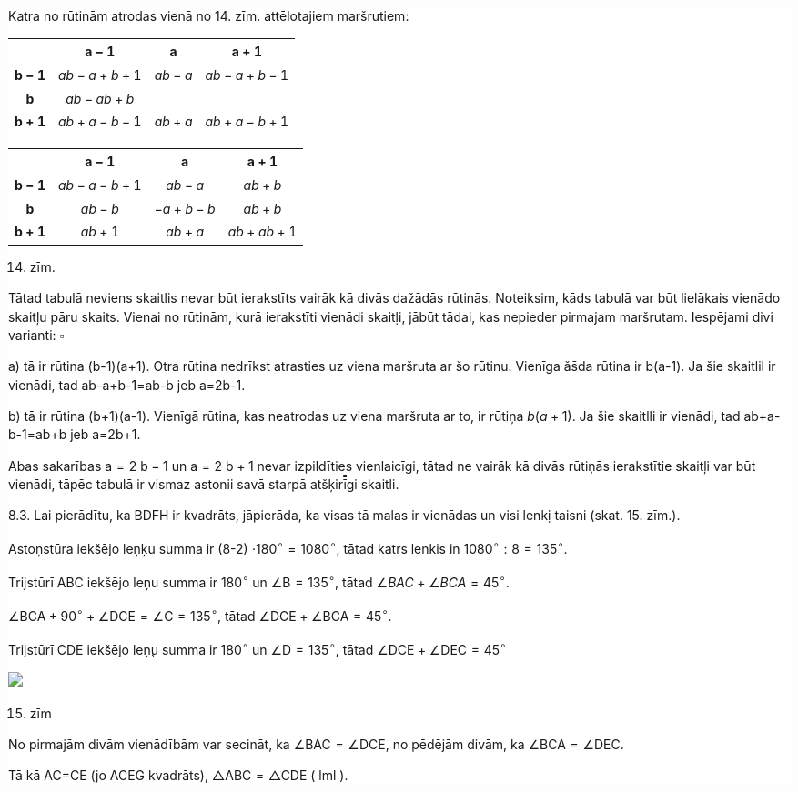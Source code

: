Katra no rūtinām atrodas vienā no 14. zīm. attēlotajiem maršrutiem:

|  | $\mathbf{a - 1}$ | $\mathbf{a}$ | $\mathbf{a + 1}$ |
| :---: | :---: | :---: | :---: |
| $\mathbf{b - 1}$ | $a b-a+b+1$ | $a b-a$ | $a b-a+b-1$ |
| $\mathbf{b}$ | $a b-a b+b$ |  |  |
| $\mathbf{b + 1}$ | $a b+a-b-1$ | $a b+a$ | $a b+a-b+1$ |


|  | $\mathbf{a - 1}$ | $\mathbf{a}$ | $\mathbf{a + 1}$ |
| :---: | :---: | :---: | :---: |
| $\mathbf{b - 1}$ | $a b-a-b+1$ | $a b-a$ | $a b+b$ |
| $\mathbf{b}$ | $a b-b$ | $-a+b-b$ | $a b+b$ |
| $\mathbf{b + 1}$ | $a b+1$ | $a b+a$ | $a b+a b+1$ |

14. zīm.

Tātad tabulā neviens skaitlis nevar būt ierakstīts vairāk kā divās dažādās rūtinās. Noteiksim, kāds tabulā var būt lielākais vienādo skaitļu pāru skaits. Vienai no rūtinām, kurā ierakstīti vienādi skaitḷi, jābūt tādai, kas nepieder pirmajam maršrutam. Iespējami divi varianti: $\square$

a) tā ir rūtina (b-1)(a+1). Otra rūtina nedrīkst atrasties uz viena maršruta ar šo rūtinu. Vienīga ǎs̄da rūtina ir b(a-1). Ja šie skaitlil ir vienādi, tad ab-a+b-1=ab-b jeb a=2b-1.

b) tā ir rūtina (b+1)(a-1). Vienīgā rūtina, kas neatrodas uz viena maršruta ar to, ir rūtiņa $b(a+1)$. Ja šie skaitlli ir vienādi, tad ab+a-b-1=ab+b jeb a=2b+1.

Abas sakarības $\mathrm{a}=2 \mathrm{~b}-1$ un $\mathrm{a}=2 \mathrm{~b}+1$ nevar izpildīties vienlaicīgi, tātad ne vairāk kā divās rūtiņās ierakstītie skaitļi var būt vienādi, tāpēc tabulā ir vismaz astonii savā starpā atšķirī̄̄gi skaitli.

8.3. Lai pierādītu, ka BDFH ir kvadrāts, jāpierāda, ka visas tā malas ir vienādas un visi lenkị taisni (skat. 15. zīm.).

Astoņstūra iekšējo leņķu summa ir (8-2) $\cdot 180^{\circ}=1080^{\circ}$, tātad katrs lenkis in $1080^{\circ}: 8=135^{\circ}$.

Trijstūrī ABC iekšējo leņu summa ir $180^{\circ}$ un $\angle \mathrm{B}=135^{\circ}$, tātad $\angle B A C+\angle B C A=45^{\circ}$.

$\angle \mathrm{BCA}+90^{\circ}+\angle \mathrm{DCE}=\angle \mathrm{C}=135^{\circ}$, tātad $\angle \mathrm{DCE}+\angle \mathrm{BCA}=45^{\circ}$.

Trijstūrī CDE iekšējo leņ̧u summa ir $180^{\circ}$ un $\angle \mathrm{D}=135^{\circ}$, tātad $\angle \mathrm{DCE}+\angle \mathrm{DEC}=45^{\circ}$

![](https://cdn.mathpix.com/cropped/2024_08_08_c5ccbfb90fefbba91610g-04.jpg?height=367&width=370&top_left_y=1955&top_left_x=1477)

15. zīm

No pirmajām divām vienādībām var secināt, ka $\angle \mathrm{BAC}=\angle \mathrm{DCE}$, no pēdējām divām, ka $\angle \mathrm{BCA}=\angle \mathrm{DEC}$.

Tā kā AC=CE (jo ACEG kvadrāts), $\triangle \mathrm{ABC}=\triangle \mathrm{CDE}$ ( lml ).
